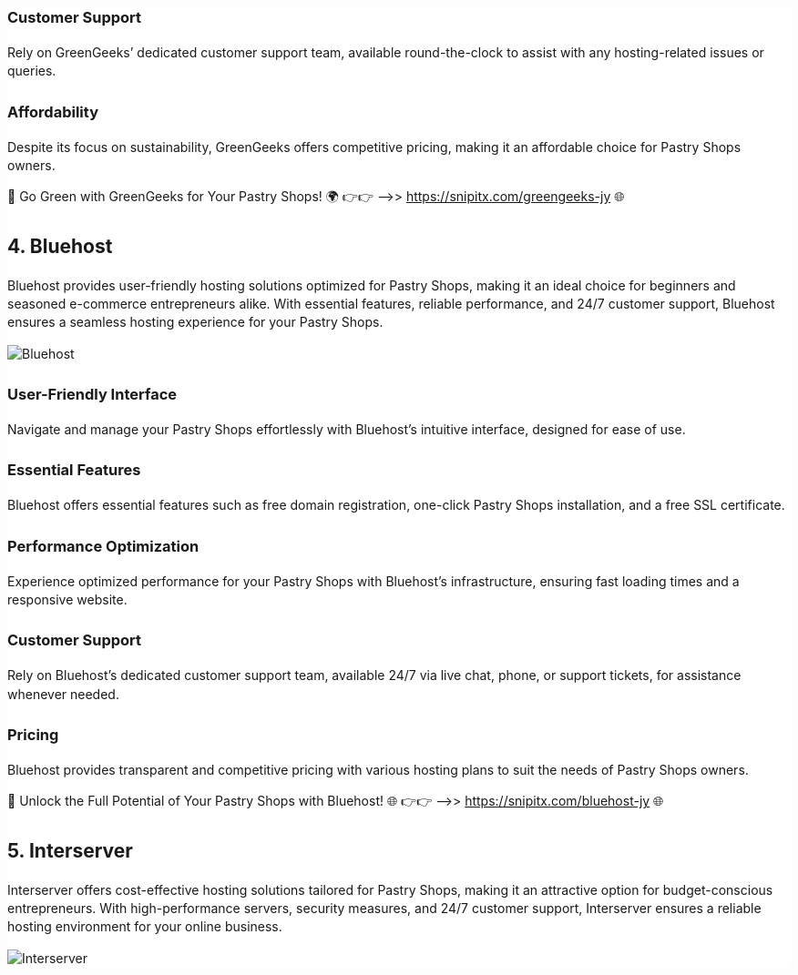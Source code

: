 ### Customer Support
Rely on GreenGeeks’ dedicated customer support team, available round-the-clock to assist with any hosting-related issues or queries.

### Affordability
Despite its focus on sustainability, GreenGeeks offers competitive pricing, making it an affordable choice for Pastry Shops owners.

🌿 Go Green with GreenGeeks for Your Pastry Shops! 🌍
👉👉 -->> https://snipitx.com/greengeeks-jy 🌐

## 4. Bluehost

Bluehost provides user-friendly hosting solutions optimized for Pastry Shops, making it an ideal choice for beginners and seasoned e-commerce entrepreneurs alike. With essential features, reliable performance, and 24/7 customer support, Bluehost ensures a seamless hosting experience for your Pastry Shops.

![Bluehost](https://i.imgur.com/PasFF9E.jpeg "Bluehost Hosting")

### User-Friendly Interface
Navigate and manage your Pastry Shops effortlessly with Bluehost’s intuitive interface, designed for ease of use.

### Essential Features
Bluehost offers essential features such as free domain registration, one-click Pastry Shops installation, and a free SSL certificate.

### Performance Optimization
Experience optimized performance for your Pastry Shops with Bluehost’s infrastructure, ensuring fast loading times and a responsive website.

### Customer Support
Rely on Bluehost’s dedicated customer support team, available 24/7 via live chat, phone, or support tickets, for assistance whenever needed.

### Pricing
Bluehost provides transparent and competitive pricing with various hosting plans to suit the needs of Pastry Shops owners.

🚀 Unlock the Full Potential of Your Pastry Shops with Bluehost! 🌐
👉👉 -->> https://snipitx.com/bluehost-jy 🌐

## 5. Interserver

Interserver offers cost-effective hosting solutions tailored for Pastry Shops, making it an attractive option for budget-conscious entrepreneurs. With high-performance servers, security measures, and 24/7 customer support, Interserver ensures a reliable hosting environment for your online business.

![Interserver](https://i.imgur.com/OM5dOEW.jpeg "Interserver Hosting")

